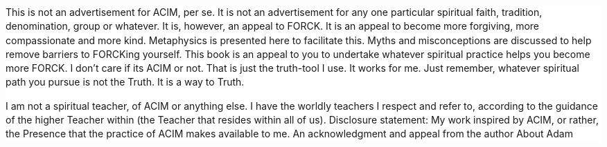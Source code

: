 This is not an advertisement for ACIM, per se. It is not an advertisement for any one particular spiritual faith, tradition, denomination, group or whatever.
It is, however, an appeal to FORCK. It is an appeal to become more forgiving, more compassionate and more kind. Metaphysics is presented here to facilitate this. Myths and misconceptions are discussed to help remove barriers to FORCKing yourself. This book is an appeal to you to undertake whatever spiritual practice helps you become more FORCK. I don’t care if its ACIM or not. That is just the truth-tool I use. It works for me. Just remember, whatever spiritual path you pursue is not the Truth. It is a way to Truth.

I am not a spiritual teacher, of ACIM or anything else. I have the worldly teachers I respect and refer to, according to the guidance of the higher Teacher within (the Teacher that resides within all of us).
Disclosure statement: My work inspired by ACIM, or rather, the Presence that the practice of ACIM makes available to me.
An acknowledgment and appeal from the author
About Adam
